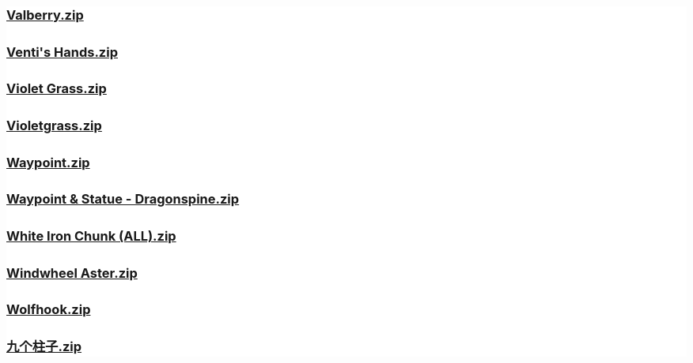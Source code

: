 ### [Valberry.zip](https://raw.githubusercontent.com/Sam5440/Genshin_Impact_Teleport/download/OptimizationCollectionPackage/%5BOld%5DTeleportsALL%28Version_2.8%29/Chinese/Locs/Valberry.zip)

### [Venti's Hands.zip](https://raw.githubusercontent.com/Sam5440/Genshin_Impact_Teleport/download/OptimizationCollectionPackage/%5BOld%5DTeleportsALL%28Version_2.8%29/Chinese/Locs/Venti%27s%20Hands.zip)

### [Violet Grass.zip](https://raw.githubusercontent.com/Sam5440/Genshin_Impact_Teleport/download/OptimizationCollectionPackage/%5BOld%5DTeleportsALL%28Version_2.8%29/Chinese/Locs/Violet%20Grass.zip)

### [Violetgrass.zip](https://raw.githubusercontent.com/Sam5440/Genshin_Impact_Teleport/download/OptimizationCollectionPackage/%5BOld%5DTeleportsALL%28Version_2.8%29/Chinese/Locs/Violetgrass.zip)

### [Waypoint.zip](https://raw.githubusercontent.com/Sam5440/Genshin_Impact_Teleport/download/OptimizationCollectionPackage/%5BOld%5DTeleportsALL%28Version_2.8%29/Chinese/Locs/Waypoint.zip)

### [Waypoint & Statue - Dragonspine.zip](https://raw.githubusercontent.com/Sam5440/Genshin_Impact_Teleport/download/OptimizationCollectionPackage/%5BOld%5DTeleportsALL%28Version_2.8%29/Chinese/Locs/Waypoint%20%26%20Statue%20-%20Dragonspine.zip)

### [White Iron Chunk (ALL).zip](https://raw.githubusercontent.com/Sam5440/Genshin_Impact_Teleport/download/OptimizationCollectionPackage/%5BOld%5DTeleportsALL%28Version_2.8%29/Chinese/Locs/White%20Iron%20Chunk%20%28ALL%29.zip)

### [Windwheel Aster.zip](https://raw.githubusercontent.com/Sam5440/Genshin_Impact_Teleport/download/OptimizationCollectionPackage/%5BOld%5DTeleportsALL%28Version_2.8%29/Chinese/Locs/Windwheel%20Aster.zip)

### [Wolfhook.zip](https://raw.githubusercontent.com/Sam5440/Genshin_Impact_Teleport/download/OptimizationCollectionPackage/%5BOld%5DTeleportsALL%28Version_2.8%29/Chinese/Locs/Wolfhook.zip)

### [九个柱子.zip](https://raw.githubusercontent.com/Sam5440/Genshin_Impact_Teleport/download/OptimizationCollectionPackage/%5BOld%5DTeleportsALL%28Version_2.8%29/Chinese/Locs/%E4%B9%9D%E4%B8%AA%E6%9F%B1%E5%AD%90.zip)
